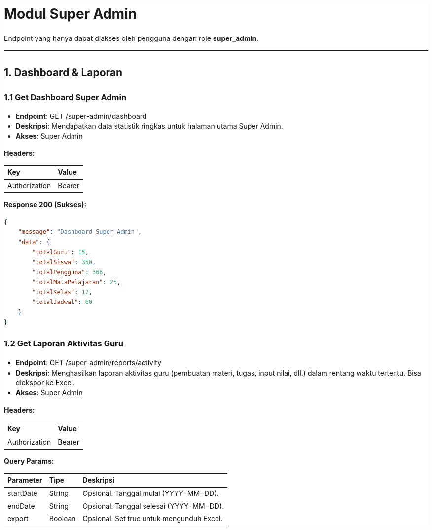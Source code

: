 # Modul Super Admin
Endpoint yang hanya dapat diakses oleh pengguna dengan role **super_admin**.

---

## 1. Dashboard & Laporan

### 1.1 Get Dashboard Super Admin
- **Endpoint**: GET /super-admin/dashboard
- **Deskripsi**: Mendapatkan data statistik ringkas untuk halaman utama Super Admin.
- **Akses**: Super Admin

**Headers:**

| Key | Value |
| :--- | :--- |
| Authorization | Bearer <token> |

**Response 200 (Sukses):**
```json
{
    "message": "Dashboard Super Admin",
    "data": {
        "totalGuru": 15,
        "totalSiswa": 350,
        "totalPengguna": 366,
        "totalMataPelajaran": 25,
        "totalKelas": 12,
        "totalJadwal": 60
    }
}
```

### 1.2 Get Laporan Aktivitas Guru
- **Endpoint**: GET /super-admin/reports/activity
- **Deskripsi**: Menghasilkan laporan aktivitas guru (pembuatan materi, tugas, input nilai, dll.) dalam rentang waktu tertentu. Bisa diekspor ke Excel.
- **Akses**: Super Admin

**Headers:**

| Key | Value |
| :--- | :--- |
| Authorization | Bearer <token> |

**Query Params:**

| Parameter | Tipe | Deskripsi |
| :--- | :--- | :--- |
| startDate | String | Opsional. Tanggal mulai (YYYY-MM-DD). |
| endDate | String | Opsional. Tanggal selesai (YYYY-MM-DD). |
| export | Boolean | Opsional. Set true untuk mengunduh Excel. |
